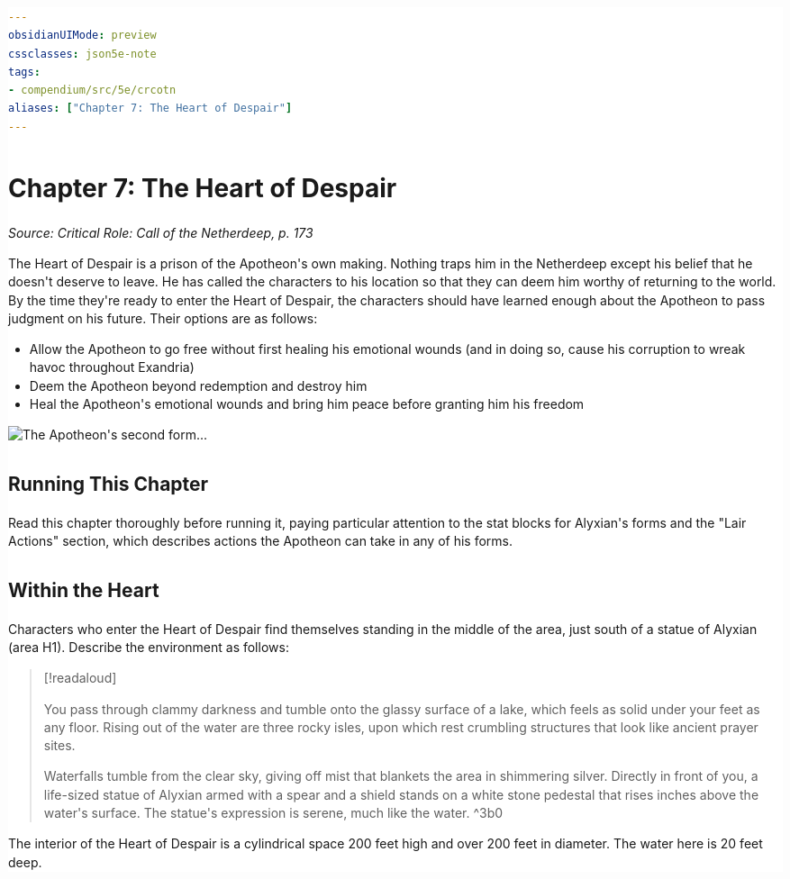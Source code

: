```yaml
---
obsidianUIMode: preview
cssclasses: json5e-note
tags:
- compendium/src/5e/crcotn
aliases: ["Chapter 7: The Heart of Despair"]
---
```

# Chapter 7: The Heart of Despair
*Source: Critical Role: Call of the Netherdeep, p. 173* 

The Heart of Despair is a prison of the Apotheon's own making. Nothing traps him in the Netherdeep except his belief that he doesn't deserve to leave. He has called the characters to his location so that they can deem him worthy of returning to the world. By the time they're ready to enter the Heart of Despair, the characters should have learned enough about the Apotheon to pass judgment on his future. Their options are as follows:

- Allow the Apotheon to go free without first healing his emotional wounds (and in doing so, cause his corruption to wreak havoc throughout Exandria)  
- Deem the Apotheon beyond redemption and destroy him  
- Heal the Apotheon's emotional wounds and bring him peace before granting him his freedom  

![The Apotheon's second form...](/3-Mechanics/CLI/adventures/critical-role-call-of-the-netherdeep/img/084-07-001-intro-splash.webp#center "The Apotheon's second form, blessed with an angelic countenance, rises out of the slain corpse of his first monstrous incarnation")

## Running This Chapter

Read this chapter thoroughly before running it, paying particular attention to the stat blocks for Alyxian's forms and the "Lair Actions" section, which describes actions the Apotheon can take in any of his forms.

## Within the Heart

Characters who enter the Heart of Despair find themselves standing in the middle of the area, just south of a statue of Alyxian (area H1). Describe the environment as follows:

> [!readaloud] 
> 
> You pass through clammy darkness and tumble onto the glassy surface of a lake, which feels as solid under your feet as any floor. Rising out of the water are three rocky isles, upon which rest crumbling structures that look like ancient prayer sites.
> 
> Waterfalls tumble from the clear sky, giving off mist that blankets the area in shimmering silver. Directly in front of you, a life-sized statue of Alyxian armed with a spear and a shield stands on a white stone pedestal that rises inches above the water's surface. The statue's expression is serene, much like the water.
^3b0

The interior of the Heart of Despair is a cylindrical space 200 feet high and over 200 feet in diameter. The water here is 20 feet deep.
